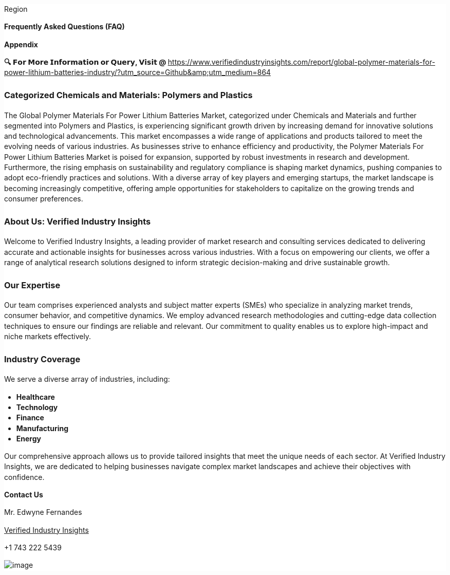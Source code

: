 Region</li></ul><p><strong>Frequently Asked Questions (FAQ)</strong></p><p><strong>Appendix<br /></strong></p><p><strong>🔍 𝗙𝗼𝗿 𝗠𝗼𝗿𝗲 𝗜𝗻𝗳𝗼𝗿𝗺𝗮𝘁𝗶𝗼𝗻 𝗼𝗿 𝗤𝘂𝗲𝗿𝘆, 𝗩𝗶𝘀𝗶𝘁 @ </strong><a href="https://www.verifiedindustryinsights.com/report/global-polymer-materials-for-power-lithium-batteries-industry/?utm_source=Github&amp;utm_medium=864">https://www.verifiedindustryinsights.com/report/global-polymer-materials-for-power-lithium-batteries-industry/?utm_source=Github&amp;utm_medium=864</a>&nbsp;</p><h3>Categorized Chemicals and Materials: Polymers and Plastics </h3><p>The Global Polymer Materials For Power Lithium Batteries Market, categorized under Chemicals and Materials and further segmented into Polymers and Plastics, is experiencing significant growth driven by increasing demand for innovative solutions and technological advancements. This market encompasses a wide range of applications and products tailored to meet the evolving needs of various industries. As businesses strive to enhance efficiency and productivity, the Polymer Materials For Power Lithium Batteries Market is poised for expansion, supported by robust investments in research and development. Furthermore, the rising emphasis on sustainability and regulatory compliance is shaping market dynamics, pushing companies to adopt eco-friendly practices and solutions. With a diverse array of key players and emerging startups, the market landscape is becoming increasingly competitive, offering ample opportunities for stakeholders to capitalize on the growing trends and consumer preferences.</p><h3>About Us: Verified Industry Insights</h3><p>Welcome to Verified Industry Insights, a leading provider of market research and consulting services dedicated to delivering accurate and actionable insights for businesses across various industries. With a focus on empowering our clients, we offer a range of analytical research solutions designed to inform strategic decision-making and drive sustainable growth.</p><h3>Our Expertise</h3><p>Our team comprises experienced analysts and subject matter experts (SMEs) who specialize in analyzing market trends, consumer behavior, and competitive dynamics. We employ advanced research methodologies and cutting-edge data collection techniques to ensure our findings are reliable and relevant. Our commitment to quality enables us to explore high-impact and niche markets effectively.</p><h3>Industry Coverage</h3><p>We serve a diverse array of industries, including:</p><ul><li><strong>Healthcare</strong></li><li><strong>Technology</strong></li><li><strong>Finance</strong></li><li><strong>Manufacturing</strong></li><li><strong>Energy</strong></li></ul><p>Our comprehensive approach allows us to provide tailored insights that meet the unique needs of each sector. At Verified Industry Insights, we are dedicated to helping businesses navigate complex market landscapes and achieve their objectives with confidence.</p><p><strong>Contact Us</strong></p><p>Mr. Edwyne Fernandes</p><p><a href="https://www.verifiedindustryinsights.com/">Verified Industry Insights</a></p><p>+1 743 222 5439</p>
![image](https://github.com/user-attachments/assets/26ae2f1b-dd16-4495-9a4b-dc018e84b502)
